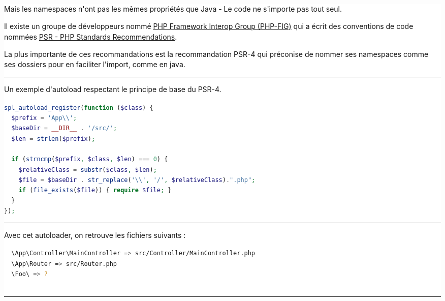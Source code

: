 Mais les namespaces n'ont pas les mêmes propriétés que Java - Le code ne s'importe pas tout seul.

Il existe un groupe de développeurs nommé [PHP Framework Interop Group (PHP-FIG)](https://www.php-fig.org/) qui a écrit des conventions de code nommées [PSR - PHP Standards Recommendations](https://www.php-fig.org/psr/).

La plus importante de ces recommandations est la recommandation PSR-4 qui préconise de nommer ses namespaces comme ses dossiers pour en faciliter l'import, comme en java.

---

Un exemple d'autoload respectant le principe de base du PSR-4.
```php
spl_autoload_register(function ($class) {
  $prefix = 'App\\';
  $baseDir = __DIR__ . '/src/';
  $len = strlen($prefix);
  
  if (strncmp($prefix, $class, $len) === 0) {
    $relativeClass = substr($class, $len);
    $file = $baseDir . str_replace('\\', '/', $relativeClass).".php";
    if (file_exists($file)) { require $file; }
  }
});
```

---
Avec cet autoloader, on retrouve les fichiers suivants :
```bash
  \App\Controller\MainController => src/Controller/MainController.php
  \App\Router => src/Router.php
  \Foo\ => ?
  
```

---


